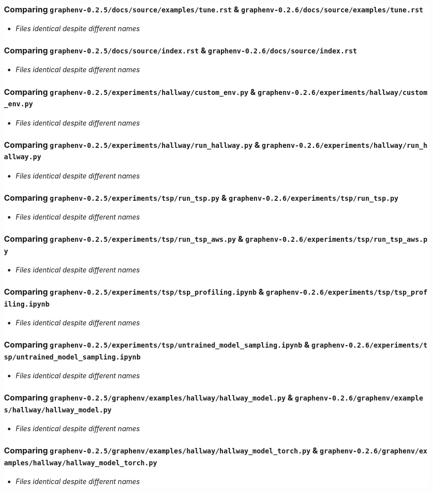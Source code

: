 ### Comparing `graphenv-0.2.5/docs/source/examples/tune.rst` & `graphenv-0.2.6/docs/source/examples/tune.rst`

 * *Files identical despite different names*

### Comparing `graphenv-0.2.5/docs/source/index.rst` & `graphenv-0.2.6/docs/source/index.rst`

 * *Files identical despite different names*

### Comparing `graphenv-0.2.5/experiments/hallway/custom_env.py` & `graphenv-0.2.6/experiments/hallway/custom_env.py`

 * *Files identical despite different names*

### Comparing `graphenv-0.2.5/experiments/hallway/run_hallway.py` & `graphenv-0.2.6/experiments/hallway/run_hallway.py`

 * *Files identical despite different names*

### Comparing `graphenv-0.2.5/experiments/tsp/run_tsp.py` & `graphenv-0.2.6/experiments/tsp/run_tsp.py`

 * *Files identical despite different names*

### Comparing `graphenv-0.2.5/experiments/tsp/run_tsp_aws.py` & `graphenv-0.2.6/experiments/tsp/run_tsp_aws.py`

 * *Files identical despite different names*

### Comparing `graphenv-0.2.5/experiments/tsp/tsp_profiling.ipynb` & `graphenv-0.2.6/experiments/tsp/tsp_profiling.ipynb`

 * *Files identical despite different names*

### Comparing `graphenv-0.2.5/experiments/tsp/untrained_model_sampling.ipynb` & `graphenv-0.2.6/experiments/tsp/untrained_model_sampling.ipynb`

 * *Files identical despite different names*

### Comparing `graphenv-0.2.5/graphenv/examples/hallway/hallway_model.py` & `graphenv-0.2.6/graphenv/examples/hallway/hallway_model.py`

 * *Files identical despite different names*

### Comparing `graphenv-0.2.5/graphenv/examples/hallway/hallway_model_torch.py` & `graphenv-0.2.6/graphenv/examples/hallway/hallway_model_torch.py`

 * *Files identical despite different names*
